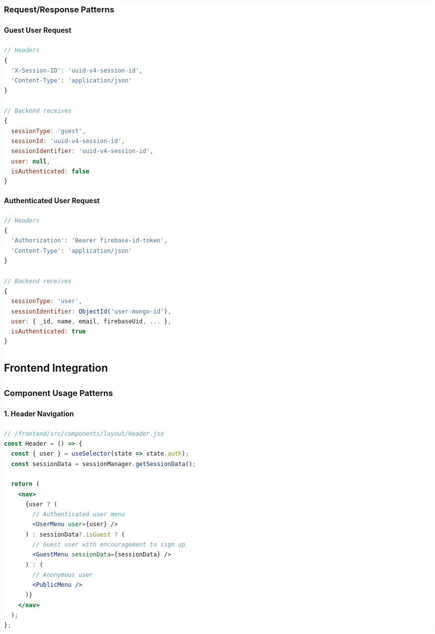 ### Request/Response Patterns

#### Guest User Request
```javascript
// Headers
{
  'X-Session-ID': 'uuid-v4-session-id',
  'Content-Type': 'application/json'
}

// Backend receives
{
  sessionType: 'guest',
  sessionId: 'uuid-v4-session-id',
  sessionIdentifier: 'uuid-v4-session-id',
  user: null,
  isAuthenticated: false
}
```

#### Authenticated User Request
```javascript
// Headers
{
  'Authorization': 'Bearer firebase-id-token',
  'Content-Type': 'application/json'
}

// Backend receives
{
  sessionType: 'user',
  sessionIdentifier: ObjectId('user-mongo-id'),
  user: { _id, name, email, firebaseUid, ... },
  isAuthenticated: true
}
```

## Frontend Integration

### Component Usage Patterns

#### 1. Header Navigation
```jsx
// /frontend/src/components/layout/Header.jsx
const Header = () => {
  const { user } = useSelector(state => state.auth);
  const sessionData = sessionManager.getSessionData();
  
  return (
    <nav>
      {user ? (
        // Authenticated user menu
        <UserMenu user={user} />
      ) : sessionData?.isGuest ? (
        // Guest user with encouragement to sign up
        <GuestMenu sessionData={sessionData} />
      ) : (
        // Anonymous user
        <PublicMenu />
      )}
    </nav>
  );
};
```